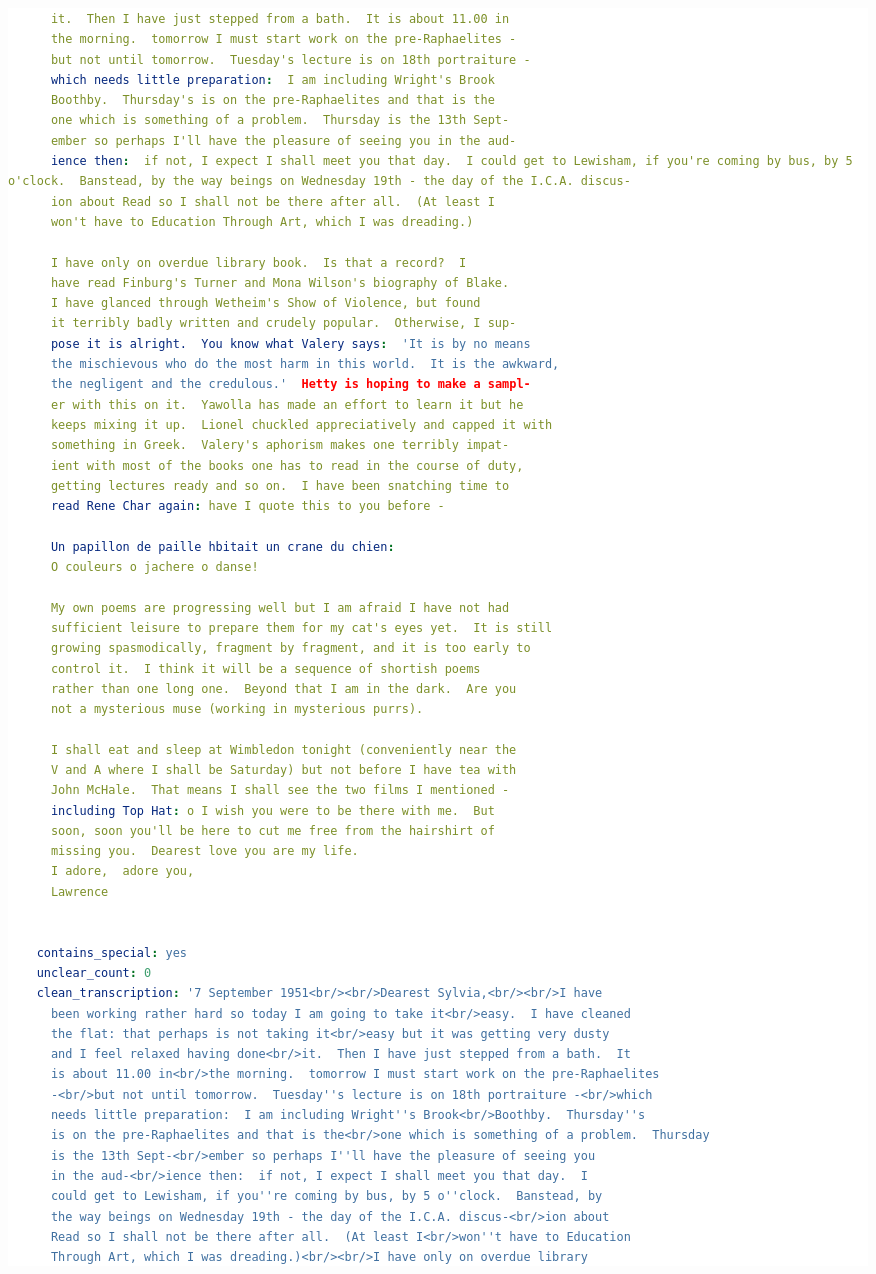 ```yaml
      it.  Then I have just stepped from a bath.  It is about 11.00 in
      the morning.  tomorrow I must start work on the pre-Raphaelites -
      but not until tomorrow.  Tuesday's lecture is on 18th portraiture -
      which needs little preparation:  I am including Wright's Brook
      Boothby.  Thursday's is on the pre-Raphaelites and that is the
      one which is something of a problem.  Thursday is the 13th Sept-
      ember so perhaps I'll have the pleasure of seeing you in the aud-
      ience then:  if not, I expect I shall meet you that day.  I could get to Lewisham, if you're coming by bus, by 5 o'clock.  Banstead, by the way beings on Wednesday 19th - the day of the I.C.A. discus-
      ion about Read so I shall not be there after all.  (At least I
      won't have to Education Through Art, which I was dreading.)

      I have only on overdue library book.  Is that a record?  I
      have read Finburg's Turner and Mona Wilson's biography of Blake.
      I have glanced through Wetheim's Show of Violence, but found
      it terribly badly written and crudely popular.  Otherwise, I sup-
      pose it is alright.  You know what Valery says:  'It is by no means
      the mischievous who do the most harm in this world.  It is the awkward,
      the negligent and the credulous.'  Hetty is hoping to make a sampl-
      er with this on it.  Yawolla has made an effort to learn it but he
      keeps mixing it up.  Lionel chuckled appreciatively and capped it with
      something in Greek.  Valery's aphorism makes one terribly impat-
      ient with most of the books one has to read in the course of duty,
      getting lectures ready and so on.  I have been snatching time to
      read Rene Char again: have I quote this to you before -

      Un papillon de paille hbitait un crane du chien:
      O couleurs o jachere o danse!

      My own poems are progressing well but I am afraid I have not had
      sufficient leisure to prepare them for my cat's eyes yet.  It is still
      growing spasmodically, fragment by fragment, and it is too early to
      control it.  I think it will be a sequence of shortish poems
      rather than one long one.  Beyond that I am in the dark.  Are you
      not a mysterious muse (working in mysterious purrs).

      I shall eat and sleep at Wimbledon tonight (conveniently near the
      V and A where I shall be Saturday) but not before I have tea with
      John McHale.  That means I shall see the two films I mentioned -
      including Top Hat: o I wish you were to be there with me.  But
      soon, soon you'll be here to cut me free from the hairshirt of
      missing you.  Dearest love you are my life.
      I adore,  adore you,
      Lawrence


    contains_special: yes
    unclear_count: 0
    clean_transcription: '7 September 1951<br/><br/>Dearest Sylvia,<br/><br/>I have
      been working rather hard so today I am going to take it<br/>easy.  I have cleaned
      the flat: that perhaps is not taking it<br/>easy but it was getting very dusty
      and I feel relaxed having done<br/>it.  Then I have just stepped from a bath.  It
      is about 11.00 in<br/>the morning.  tomorrow I must start work on the pre-Raphaelites
      -<br/>but not until tomorrow.  Tuesday''s lecture is on 18th portraiture -<br/>which
      needs little preparation:  I am including Wright''s Brook<br/>Boothby.  Thursday''s
      is on the pre-Raphaelites and that is the<br/>one which is something of a problem.  Thursday
      is the 13th Sept-<br/>ember so perhaps I''ll have the pleasure of seeing you
      in the aud-<br/>ience then:  if not, I expect I shall meet you that day.  I
      could get to Lewisham, if you''re coming by bus, by 5 o''clock.  Banstead, by
      the way beings on Wednesday 19th - the day of the I.C.A. discus-<br/>ion about
      Read so I shall not be there after all.  (At least I<br/>won''t have to Education
      Through Art, which I was dreading.)<br/><br/>I have only on overdue library
```